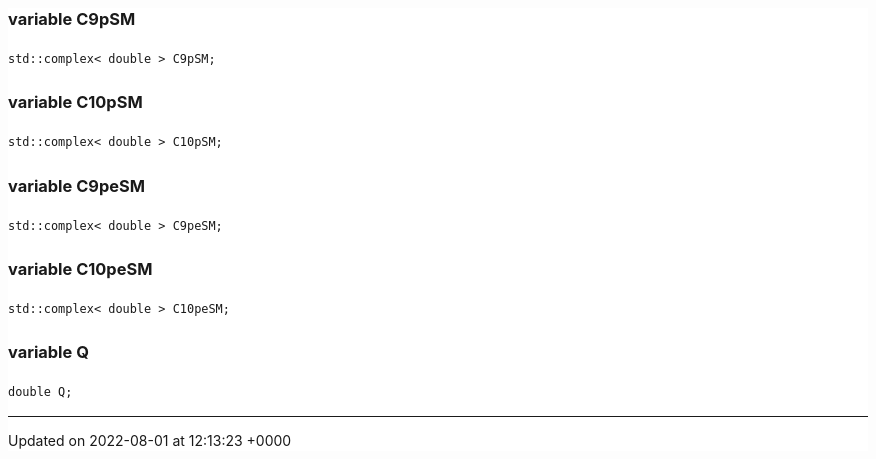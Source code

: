 
### variable C9pSM

```
std::complex< double > C9pSM;
```


### variable C10pSM

```
std::complex< double > C10pSM;
```


### variable C9peSM

```
std::complex< double > C9peSM;
```


### variable C10peSM

```
std::complex< double > C10peSM;
```


### variable Q

```
double Q;
```


-------------------------------

Updated on 2022-08-01 at 12:13:23 +0000